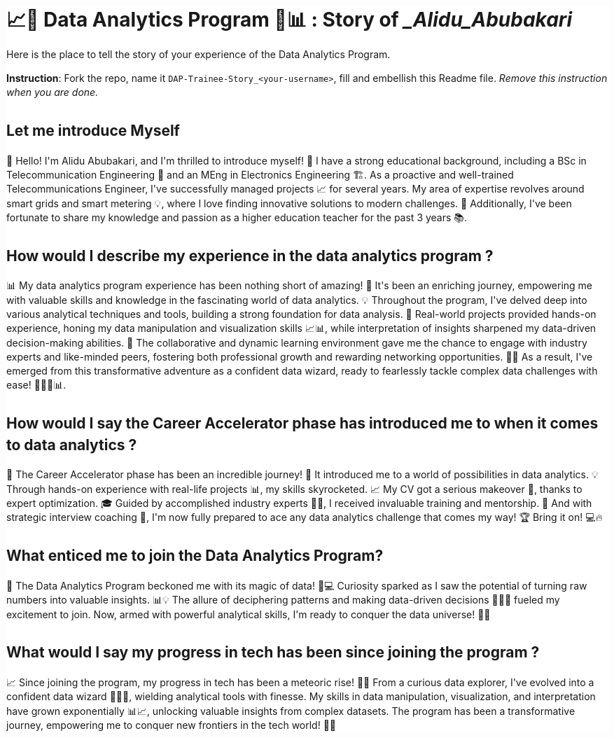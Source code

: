 # 📈🧪 Data Analytics Program 🧠📊 : Story of *___Alidu_Abubakari__*
Here is the place to tell the story of your experience of the Data Analytics Program.

**Instruction**: Fork the repo, name it `DAP-Trainee-Story_<your-username>`, fill and embellish this Readme file. *Remove this instruction when you are done.*

## Let me introduce Myself
👋 Hello! I'm Alidu Abubakari, and I'm thrilled to introduce myself! 🎉 I have a strong educational background, including a BSc in Telecommunication Engineering 📡 and an MEng in Electronics Engineering 🏗️. As a proactive and well-trained Telecommunications Engineer, I've successfully managed projects 📈 for several years. My area of expertise revolves around smart grids and smart metering 💡, where I love finding innovative solutions to modern challenges. 🚀 Additionally, I've been fortunate to share my knowledge and passion as a higher education teacher for the past 3 years 📚.

## How would I describe my experience in the data analytics program ?

📊 My data analytics program experience has been nothing short of amazing! 🚀 It's been an enriching journey, empowering me with valuable skills and knowledge in the fascinating world of data analytics. 💡 Throughout the program, I've delved deep into various analytical techniques and tools, building a strong foundation for data analysis. 💪 Real-world projects provided hands-on experience, honing my data manipulation and visualization skills 📈📊, while interpretation of insights sharpened my data-driven decision-making abilities. 🎯 The collaborative and dynamic learning environment gave me the chance to engage with industry experts and like-minded peers, fostering both professional growth and rewarding networking opportunities. 🤝✨ As a result, I've emerged from this transformative adventure as a confident data wizard, ready to fearlessly tackle complex data challenges with ease! 🧙‍♂️🔮📊. 

## How would I say the Career Accelerator phase has introduced me to when it comes to data analytics ? 
🚀 The Career Accelerator phase has been an incredible journey! 🌟 It introduced me to a world of possibilities in data analytics. 💡 Through hands-on experience with real-life projects 📊, my skills skyrocketed. 📈 My CV got a serious makeover 📝, thanks to expert optimization. 🎓 Guided by accomplished industry experts 👩‍🏫, I received invaluable training and mentorship. 💪 And with strategic interview coaching 🤝, I'm now fully prepared to ace any data analytics challenge that comes my way! 🏆 Bring it on! 💻🔥

## What enticed me to join the Data Analytics Program?
🚀 The Data Analytics Program beckoned me with its magic of data! 🔮💻 Curiosity sparked as I saw the potential of turning raw numbers into valuable insights. 📊💡 The allure of deciphering patterns and making data-driven decisions 🕵️‍♂️🎯 fueled my excitement to join. Now, armed with powerful analytical skills, I'm ready to conquer the data universe! 🌌🚀

## What would I say my progress in tech has been since joining the program ? 
📈 Since joining the program, my progress in tech has been a meteoric rise! 🚀💫 From a curious data explorer, I've evolved into a confident data wizard 🧙‍♂️🔮, wielding analytical tools with finesse. My skills in data manipulation, visualization, and interpretation have grown exponentially 📊📈, unlocking valuable insights from complex datasets. The program has been a transformative journey, empowering me to conquer new frontiers in the tech world! 🌌🔥
